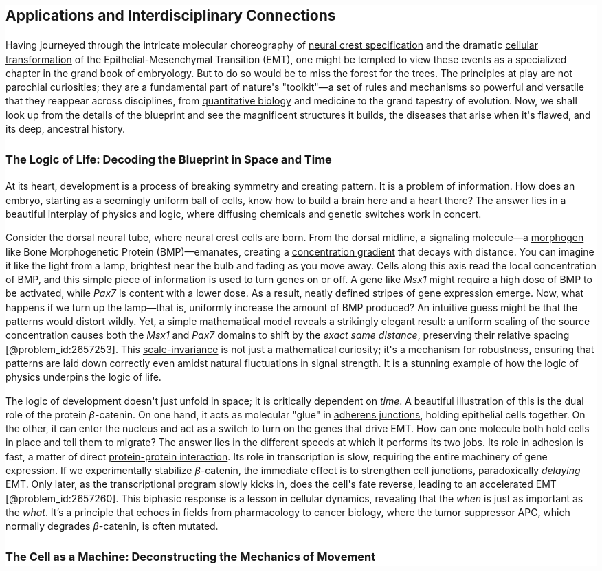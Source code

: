 ## Applications and Interdisciplinary Connections

Having journeyed through the intricate molecular choreography of [neural crest specification](@article_id:193970) and the dramatic [cellular transformation](@article_id:199258) of the Epithelial-Mesenchymal Transition (EMT), one might be tempted to view these events as a specialized chapter in the grand book of [embryology](@article_id:275005). But to do so would be to miss the forest for the trees. The principles at play are not parochial curiosities; they are a fundamental part of nature's "toolkit"—a set of rules and mechanisms so powerful and versatile that they reappear across disciplines, from [quantitative biology](@article_id:260603) and medicine to the grand tapestry of evolution. Now, we shall look up from the details of the blueprint and see the magnificent structures it builds, the diseases that arise when it's flawed, and its deep, ancestral history.

### The Logic of Life: Decoding the Blueprint in Space and Time

At its heart, development is a process of breaking symmetry and creating pattern. It is a problem of information. How does an embryo, starting as a seemingly uniform ball of cells, know how to build a brain here and a heart there? The answer lies in a beautiful interplay of physics and logic, where diffusing chemicals and [genetic switches](@article_id:187860) work in concert.

Consider the dorsal neural tube, where neural crest cells are born. From the dorsal midline, a signaling molecule—a [morphogen](@article_id:271005) like Bone Morphogenetic Protein (BMP)—emanates, creating a [concentration gradient](@article_id:136139) that decays with distance. You can imagine it like the light from a lamp, brightest near the bulb and fading as you move away. Cells along this axis read the local concentration of BMP, and this simple piece of information is used to turn genes on or off. A gene like *Msx1* might require a high dose of BMP to be activated, while *Pax7* is content with a lower dose. As a result, neatly defined stripes of gene expression emerge. Now, what happens if we turn up the lamp—that is, uniformly increase the amount of BMP produced? An intuitive guess might be that the patterns would distort wildly. Yet, a simple mathematical model reveals a strikingly elegant result: a uniform scaling of the source concentration causes both the *Msx1* and *Pax7* domains to shift by the *exact same distance*, preserving their relative spacing [@problem_id:2657253]. This [scale-invariance](@article_id:159731) is not just a mathematical curiosity; it's a mechanism for robustness, ensuring that patterns are laid down correctly even amidst natural fluctuations in signal strength. It is a stunning example of how the logic of physics underpins the logic of life.

The logic of development doesn't just unfold in space; it is critically dependent on *time*. A beautiful illustration of this is the dual role of the protein $\beta$-catenin. On one hand, it acts as molecular "glue" in [adherens junctions](@article_id:148396), holding epithelial cells together. On the other, it can enter the nucleus and act as a switch to turn on the genes that drive EMT. How can one molecule both hold cells in place and tell them to migrate? The answer lies in the different speeds at which it performs its two jobs. Its role in adhesion is fast, a matter of direct [protein-protein interaction](@article_id:271140). Its role in transcription is slow, requiring the entire machinery of gene expression. If we experimentally stabilize $\beta$-catenin, the immediate effect is to strengthen [cell junctions](@article_id:146288), paradoxically *delaying* EMT. Only later, as the transcriptional program slowly kicks in, does the cell's fate reverse, leading to an accelerated EMT [@problem_id:2657260]. This biphasic response is a lesson in cellular dynamics, revealing that the *when* is just as important as the *what*. It’s a principle that echoes in fields from pharmacology to [cancer biology](@article_id:147955), where the tumor suppressor APC, which normally degrades $\beta$-catenin, is often mutated.

### The Cell as a Machine: Deconstructing the Mechanics of Movement
